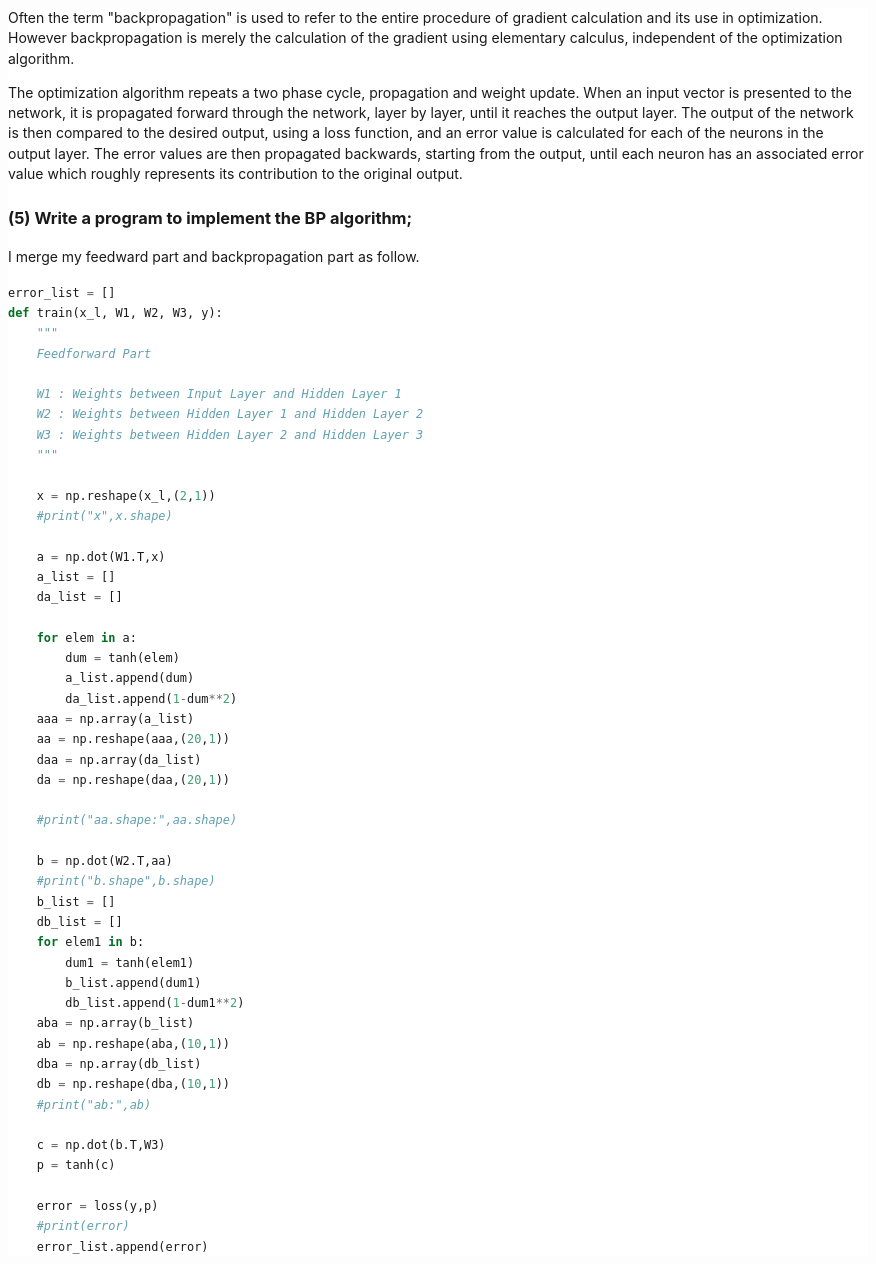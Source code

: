 Often the term "backpropagation" is used to refer to the entire procedure of gradient calculation and its use in optimization. However backpropagation is merely the calculation of the gradient using elementary calculus, independent of the optimization algorithm.

The optimization algorithm repeats a two phase cycle, propagation and weight update. When an input vector is presented to the network, it is propagated forward through the network, layer by layer, until it reaches the output layer. The output of the network is then compared to the desired output, using a loss function, and an error value is calculated for each of the neurons in the output layer. The error values are then propagated backwards, starting from the output, until each neuron has an associated error value which roughly represents its contribution to the original output.

### (5) Write a program to implement the BP algorithm;
I merge my feedward part and backpropagation part as follow.


```python
error_list = []
def train(x_l, W1, W2, W3, y):
    """
    Feedforward Part

    W1 : Weights between Input Layer and Hidden Layer 1
    W2 : Weights between Hidden Layer 1 and Hidden Layer 2
    W3 : Weights between Hidden Layer 2 and Hidden Layer 3
    """

    x = np.reshape(x_l,(2,1))
    #print("x",x.shape)

    a = np.dot(W1.T,x)
    a_list = []
    da_list = []

    for elem in a:
        dum = tanh(elem)
        a_list.append(dum)
        da_list.append(1-dum**2)
    aaa = np.array(a_list)
    aa = np.reshape(aaa,(20,1))
    daa = np.array(da_list)
    da = np.reshape(daa,(20,1))

    #print("aa.shape:",aa.shape)

    b = np.dot(W2.T,aa)
    #print("b.shape",b.shape)
    b_list = []
    db_list = []
    for elem1 in b:
        dum1 = tanh(elem1)
        b_list.append(dum1)
        db_list.append(1-dum1**2)
    aba = np.array(b_list)
    ab = np.reshape(aba,(10,1))
    dba = np.array(db_list)
    db = np.reshape(dba,(10,1))
    #print("ab:",ab)

    c = np.dot(b.T,W3)
    p = tanh(c)

    error = loss(y,p)
    #print(error)
    error_list.append(error)

```